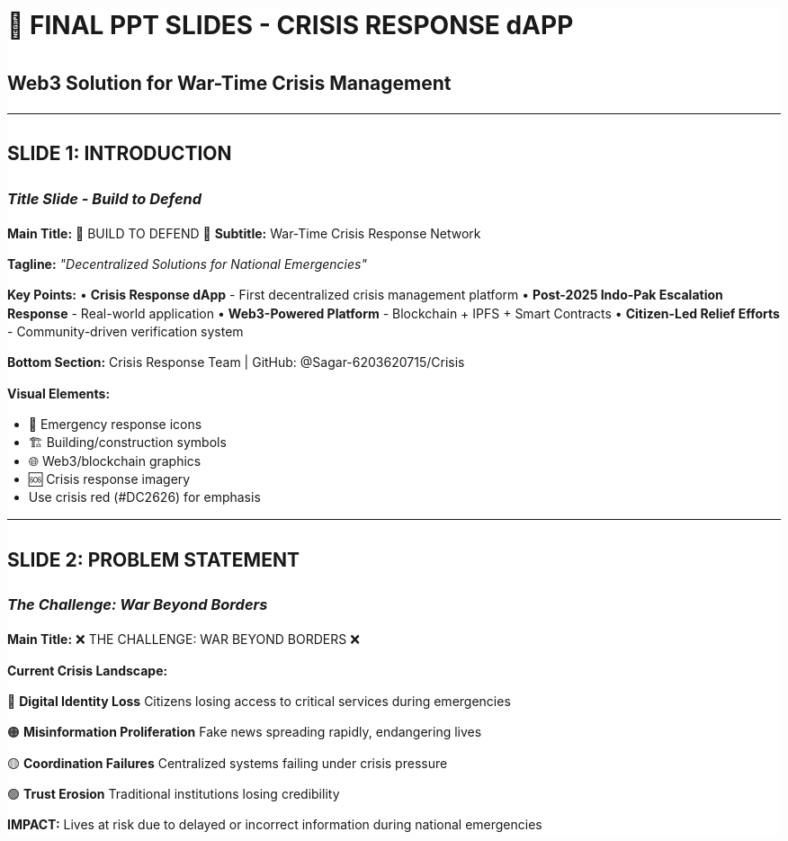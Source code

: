 # 🚨 FINAL PPT SLIDES - CRISIS RESPONSE dAPP
## Web3 Solution for War-Time Crisis Management

---

## **SLIDE 1: INTRODUCTION** 
### *Title Slide - Build to Defend*

**Main Title:** 🚨 BUILD TO DEFEND 🚨
**Subtitle:** War-Time Crisis Response Network

**Tagline:** *"Decentralized Solutions for National Emergencies"*

**Key Points:**
• **Crisis Response dApp** - First decentralized crisis management platform
• **Post-2025 Indo-Pak Escalation Response** - Real-world application
• **Web3-Powered Platform** - Blockchain + IPFS + Smart Contracts
• **Citizen-Led Relief Efforts** - Community-driven verification system

**Bottom Section:**
Crisis Response Team | GitHub: @Sagar-6203620715/Crisis

**Visual Elements:**
- 🚨 Emergency response icons
- 🏗️ Building/construction symbols  
- 🌐 Web3/blockchain graphics
- 🆘 Crisis response imagery
- Use crisis red (#DC2626) for emphasis

---

## **SLIDE 2: PROBLEM STATEMENT**
### *The Challenge: War Beyond Borders*

**Main Title:** ❌ THE CHALLENGE: WAR BEYOND BORDERS ❌

**Current Crisis Landscape:**

🔴 **Digital Identity Loss**
   Citizens losing access to critical services during emergencies

🟠 **Misinformation Proliferation** 
   Fake news spreading rapidly, endangering lives

🟡 **Coordination Failures**
   Centralized systems failing under crisis pressure

🟢 **Trust Erosion**
   Traditional institutions losing credibility

**IMPACT:** Lives at risk due to delayed or incorrect information during national emergencies
